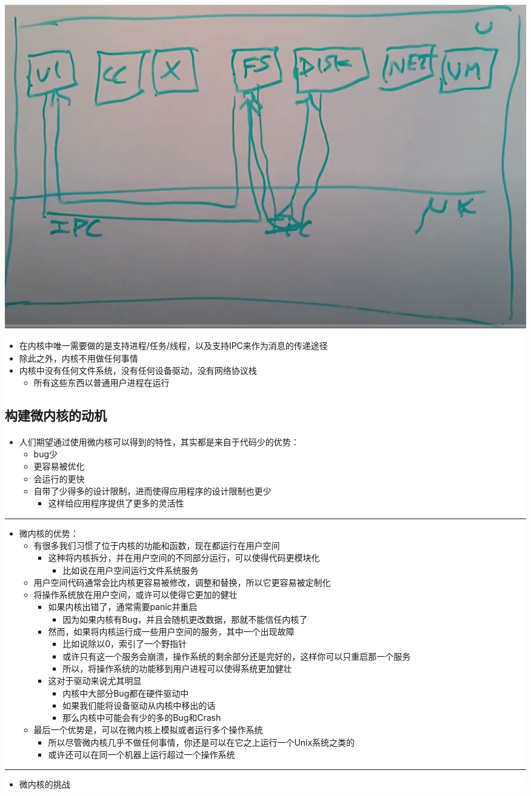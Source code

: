 <img src=".\picture\image176.png">

+ 在内核中唯一需要做的是支持进程/任务/线程，以及支持IPC来作为消息的传递途径
+ 除此之外，内核不用做任何事情
+ 内核中没有任何文件系统，没有任何设备驱动，没有网络协议栈
  + 所有这些东西以普通用户进程在运行
## 构建微内核的动机
+ 人们期望通过使用微内核可以得到的特性，其实都是来自于代码少的优势：
  + bug少
  + 更容易被优化
  + 会运行的更快
  + 自带了少得多的设计限制，进而使得应用程序的设计限制也更少
    + 这样给应用程序提供了更多的灵活性
-------------------------------
+ 微内核的优势：
  + 有很多我们习惯了位于内核的功能和函数，现在都运行在用户空间
    + 这种将内核拆分，并在用户空间的不同部分运行，可以使得代码更模块化
      + 比如说在用户空间运行文件系统服务
  + 用户空间代码通常会比内核更容易被修改，调整和替换，所以它更容易被定制化
  + 将操作系统放在用户空间，或许可以使得它更加的健壮
    + 如果内核出错了，通常需要panic并重启
      + 因为如果内核有Bug，并且会随机更改数据，那就不能信任内核了
    + 然而，如果将内核运行成一些用户空间的服务，其中一个出现故障
      + 比如说除以0，索引了一个野指针
      + 或许只有这一个服务会崩溃，操作系统的剩余部分还是完好的，这样你可以只重启那一个服务
      + 所以，将操作系统的功能移到用户进程可以使得系统更加健壮
    + 这对于驱动来说尤其明显
      + 内核中大部分Bug都在硬件驱动中
      + 如果我们能将设备驱动从内核中移出的话
      + 那么内核中可能会有少的多的Bug和Crash
  + 最后一个优势是，可以在微内核上模拟或者运行多个操作系统
    + 所以尽管微内核几乎不做任何事情，你还是可以在它之上运行一个Unix系统之类的
    + 或许还可以在同一个机器上运行超过一个操作系统
----------------------------------
+ 微内核的挑战